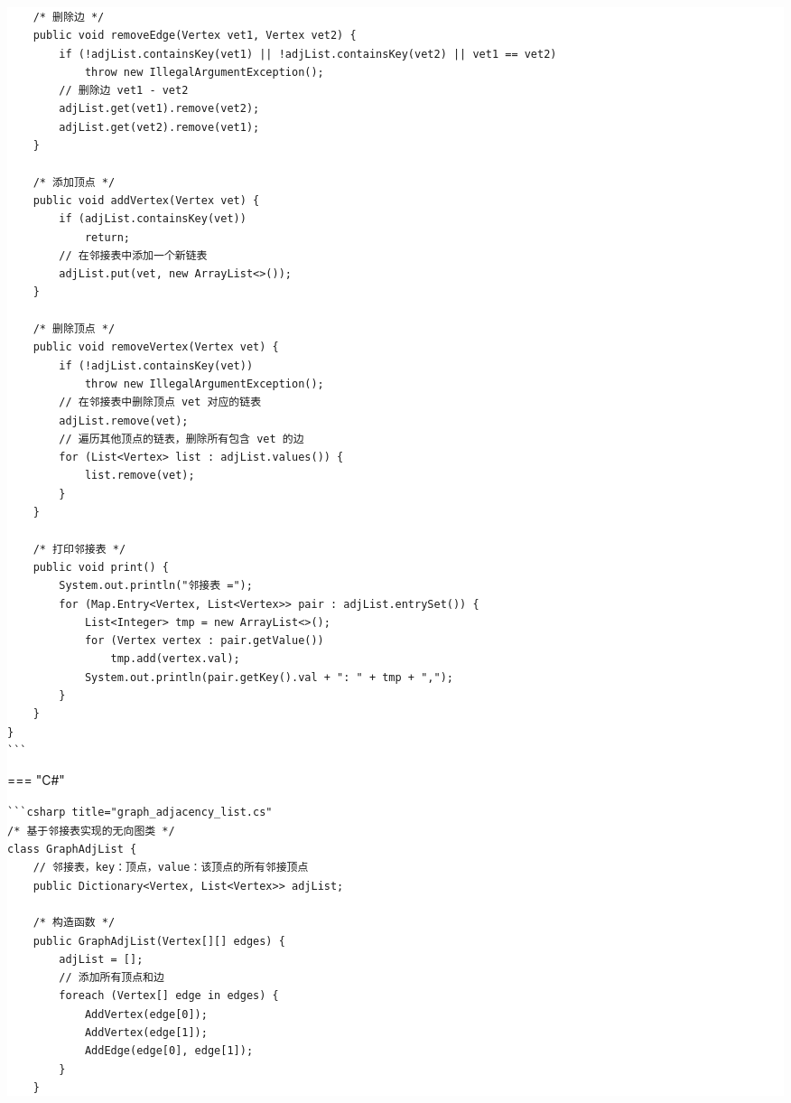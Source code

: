         /* 删除边 */
        public void removeEdge(Vertex vet1, Vertex vet2) {
            if (!adjList.containsKey(vet1) || !adjList.containsKey(vet2) || vet1 == vet2)
                throw new IllegalArgumentException();
            // 删除边 vet1 - vet2
            adjList.get(vet1).remove(vet2);
            adjList.get(vet2).remove(vet1);
        }

        /* 添加顶点 */
        public void addVertex(Vertex vet) {
            if (adjList.containsKey(vet))
                return;
            // 在邻接表中添加一个新链表
            adjList.put(vet, new ArrayList<>());
        }

        /* 删除顶点 */
        public void removeVertex(Vertex vet) {
            if (!adjList.containsKey(vet))
                throw new IllegalArgumentException();
            // 在邻接表中删除顶点 vet 对应的链表
            adjList.remove(vet);
            // 遍历其他顶点的链表，删除所有包含 vet 的边
            for (List<Vertex> list : adjList.values()) {
                list.remove(vet);
            }
        }

        /* 打印邻接表 */
        public void print() {
            System.out.println("邻接表 =");
            for (Map.Entry<Vertex, List<Vertex>> pair : adjList.entrySet()) {
                List<Integer> tmp = new ArrayList<>();
                for (Vertex vertex : pair.getValue())
                    tmp.add(vertex.val);
                System.out.println(pair.getKey().val + ": " + tmp + ",");
            }
        }
    }
    ```

=== "C#"

    ```csharp title="graph_adjacency_list.cs"
    /* 基于邻接表实现的无向图类 */
    class GraphAdjList {
        // 邻接表，key：顶点，value：该顶点的所有邻接顶点
        public Dictionary<Vertex, List<Vertex>> adjList;

        /* 构造函数 */
        public GraphAdjList(Vertex[][] edges) {
            adjList = [];
            // 添加所有顶点和边
            foreach (Vertex[] edge in edges) {
                AddVertex(edge[0]);
                AddVertex(edge[1]);
                AddEdge(edge[0], edge[1]);
            }
        }
